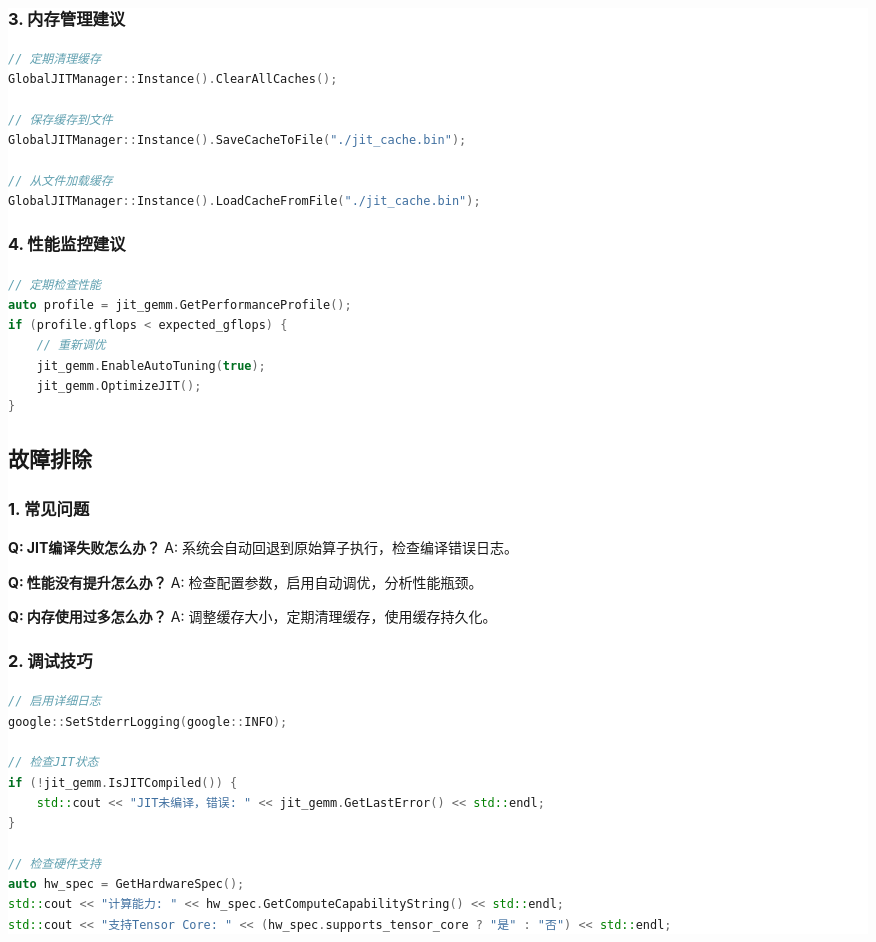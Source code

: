 ### 3. 内存管理建议

```cpp
// 定期清理缓存
GlobalJITManager::Instance().ClearAllCaches();

// 保存缓存到文件
GlobalJITManager::Instance().SaveCacheToFile("./jit_cache.bin");

// 从文件加载缓存
GlobalJITManager::Instance().LoadCacheFromFile("./jit_cache.bin");
```

### 4. 性能监控建议

```cpp
// 定期检查性能
auto profile = jit_gemm.GetPerformanceProfile();
if (profile.gflops < expected_gflops) {
    // 重新调优
    jit_gemm.EnableAutoTuning(true);
    jit_gemm.OptimizeJIT();
}
```

## 故障排除

### 1. 常见问题

**Q: JIT编译失败怎么办？**
A: 系统会自动回退到原始算子执行，检查编译错误日志。

**Q: 性能没有提升怎么办？**
A: 检查配置参数，启用自动调优，分析性能瓶颈。

**Q: 内存使用过多怎么办？**
A: 调整缓存大小，定期清理缓存，使用缓存持久化。

### 2. 调试技巧

```cpp
// 启用详细日志
google::SetStderrLogging(google::INFO);

// 检查JIT状态
if (!jit_gemm.IsJITCompiled()) {
    std::cout << "JIT未编译，错误: " << jit_gemm.GetLastError() << std::endl;
}

// 检查硬件支持
auto hw_spec = GetHardwareSpec();
std::cout << "计算能力: " << hw_spec.GetComputeCapabilityString() << std::endl;
std::cout << "支持Tensor Core: " << (hw_spec.supports_tensor_core ? "是" : "否") << std::endl;
```
